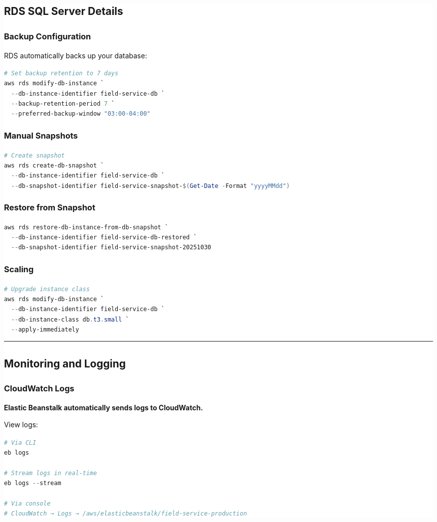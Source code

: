 
## RDS SQL Server Details

### Backup Configuration

RDS automatically backs up your database:

```powershell
# Set backup retention to 7 days
aws rds modify-db-instance `
  --db-instance-identifier field-service-db `
  --backup-retention-period 7 `
  --preferred-backup-window "03:00-04:00"
```

### Manual Snapshots

```powershell
# Create snapshot
aws rds create-db-snapshot `
  --db-instance-identifier field-service-db `
  --db-snapshot-identifier field-service-snapshot-$(Get-Date -Format "yyyyMMdd")
```

### Restore from Snapshot

```powershell
aws rds restore-db-instance-from-db-snapshot `
  --db-instance-identifier field-service-db-restored `
  --db-snapshot-identifier field-service-snapshot-20251030
```

### Scaling

```powershell
# Upgrade instance class
aws rds modify-db-instance `
  --db-instance-identifier field-service-db `
  --db-instance-class db.t3.small `
  --apply-immediately
```

---

## Monitoring and Logging

### CloudWatch Logs

**Elastic Beanstalk automatically sends logs to CloudWatch.**

View logs:
```powershell
# Via CLI
eb logs

# Stream logs in real-time
eb logs --stream

# Via console
# CloudWatch → Logs → /aws/elasticbeanstalk/field-service-production
```
